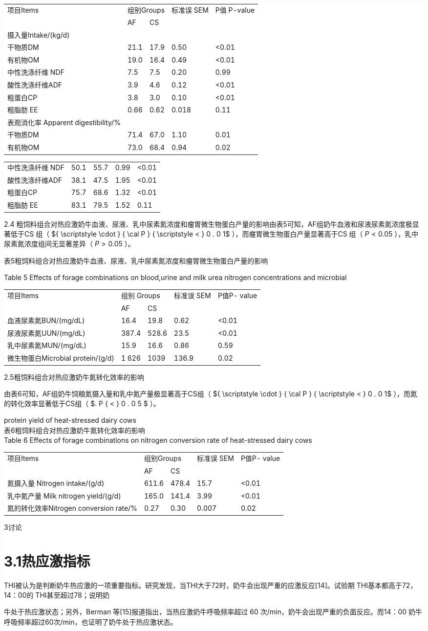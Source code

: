 <html><body><table><tr><td rowspan="2">项目Items</td><td colspan="2">组别Groups</td><td rowspan="2">标准误 SEM</td><td rowspan="2">P值 P-value</td></tr><tr><td>AF</td><td>CS</td></tr><tr><td>摄入量Intake/(kg/d)</td><td></td><td></td><td></td><td></td></tr><tr><td>干物质DM</td><td>21.1</td><td>17.9</td><td>0.50</td><td><0.01</td></tr><tr><td>有机物OM</td><td>19.0</td><td>16.4</td><td>0.49</td><td><0.01</td></tr><tr><td>中性洗涤纤维 NDF</td><td>7.5</td><td>7.5</td><td>0.20</td><td>0.99</td></tr><tr><td>酸性洗涤纤维ADF</td><td>3.9</td><td>4.6</td><td>0.12</td><td><0.01</td></tr><tr><td>粗蛋白CP</td><td>3.8</td><td>3.0</td><td>0.10</td><td><0.01</td></tr><tr><td>粗脂肪 EE</td><td>0.66</td><td>0.62</td><td>0.018</td><td>0.11</td></tr><tr><td>表观消化率 Apparent digestibility/%</td><td></td><td></td><td></td><td></td></tr><tr><td>干物质DM</td><td>71.4</td><td>67.0</td><td>1.10</td><td>0.01</td></tr><tr><td>有机物OM</td><td>73.0</td><td>68.4</td><td>0.94</td><td>0.02</td></tr></table></body></html>

<html><body><table><tr><td>中性洗涤纤维 NDF</td><td>50.1</td><td>55.7</td><td>0.99</td><td><0.01</td></tr><tr><td>酸性洗涤纤维ADF</td><td>38.1</td><td>47.5</td><td>1.95</td><td><0.01</td></tr><tr><td>粗蛋白CP</td><td>75.7</td><td>68.6</td><td>1.32</td><td><0.01</td></tr><tr><td>粗脂肪 EE</td><td>83.1</td><td>79.5</td><td>1.52</td><td>0.11</td></tr></table></body></html>

2.4 粗饲料组合对热应激奶牛血液、尿液、乳中尿素氮浓度和瘤胃微生物蛋白产量的影响由表5可知，AF组奶牛血液和尿液尿素氮浓度极显著低于CS 组（ ${ \scriptstyle \cdot } { \cal P } { \scriptstyle < } 0 . 0 1$ ），而瘤胃微生物蛋白产量显著高于CS 组（ $P { < } 0 . 0 5$ ），乳中尿素氮浓度组间无显著差异（ $P { > } 0 . 0 5$ ）。

表5粗饲料组合对热应激奶牛血液、尿液、乳中尿素氮浓度和瘤胃微生物蛋白产量的影响

Table 5 Effects of forage combinations on blood,urine and milk urea nitrogen concentrations and microbial   

<html><body><table><tr><td rowspan="2">项目Items</td><td colspan="2">组别 Groups</td><td rowspan="2">标准误 SEM</td><td rowspan="2">P值P- value</td></tr><tr><td>AF</td><td>CS</td></tr><tr><td>血液尿素氮BUN/(mg/dL)</td><td>16.4</td><td>19.8</td><td>0.62</td><td><0.01</td></tr><tr><td>尿液尿素氮UUN/(mg/dL)</td><td>387.4</td><td>528.6</td><td>23.5</td><td><0.01</td></tr><tr><td>乳中尿素氮MUN/(mg/dL)</td><td>15.9</td><td>16.6</td><td>0.86</td><td>0.59</td></tr><tr><td>微生物蛋白Microbial protein/(g/d)</td><td>1 626</td><td>1039</td><td>136.9</td><td>0.02</td></tr></table></body></html>

2.5粗饲料组合对热应激奶牛氮转化效率的影响

由表6可知，AF组奶牛饲粮氮摄入量和乳中氮产量极显著高于CS组（ ${ \scriptstyle \cdot } { \cal P } { \scriptstyle < } 0 . 0 1$ ），而氮的转化效率显著低于CS组（ $. P { < } 0 . 0 5 \$ ）。

protein yield of heat-stressed dairy cows   
表6粗饲料组合对热应激奶牛氮转化效率的影响  
Table 6 Effects of forage combinations on nitrogen conversion rate of heat-stressed dairy cows   

<html><body><table><tr><td rowspan="2">项目Items</td><td colspan="2">组别Groups</td><td rowspan="2">标准误 SEM</td><td rowspan="2">P值P- value</td></tr><tr><td>AF</td><td>CS</td></tr><tr><td>氮摄入量 Nitrogen intake/(g/d)</td><td>611.6</td><td>478.4</td><td>15.7</td><td><0.01</td></tr><tr><td>乳中氮产量 Milk nitrogen yield/(g/d)</td><td>165.0</td><td>141.4</td><td>3.99</td><td><0.01</td></tr><tr><td>氮的转化效率Nitrogen conversion rate/%</td><td>0.27</td><td>0.30</td><td>0.007</td><td>0.02</td></tr></table></body></html>

3讨论

# 3.1热应激指标

THI被认为是判断奶牛热应激的一项重要指标。研究发现，当THI大于72时，奶牛会出现严重的应激反应[14]。试验期 THI基本都高于72，14：00的 THI甚至超过78；说明奶

牛处于热应激状态；另外，Berman 等[15]报道指出，当热应激奶牛呼吸频率超过 60 次/min，奶牛会出现严重的负面反应。而14：00 奶牛呼吸频率超过60次/min，也证明了奶牛处于热应激状态。
